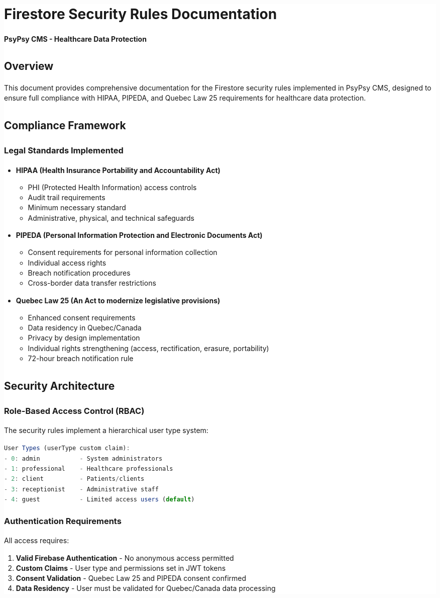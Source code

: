 # Firestore Security Rules Documentation

**PsyPsy CMS - Healthcare Data Protection**

## Overview

This document provides comprehensive documentation for the Firestore security rules implemented in PsyPsy CMS, designed to ensure full compliance with HIPAA, PIPEDA, and Quebec Law 25 requirements for healthcare data protection.

## Compliance Framework

### Legal Standards Implemented

- **HIPAA (Health Insurance Portability and Accountability Act)**
  - PHI (Protected Health Information) access controls
  - Audit trail requirements
  - Minimum necessary standard
  - Administrative, physical, and technical safeguards

- **PIPEDA (Personal Information Protection and Electronic Documents Act)**
  - Consent requirements for personal information collection
  - Individual access rights
  - Breach notification procedures
  - Cross-border data transfer restrictions

- **Quebec Law 25 (An Act to modernize legislative provisions)**
  - Enhanced consent requirements
  - Data residency in Quebec/Canada
  - Privacy by design implementation
  - Individual rights strengthening (access, rectification, erasure, portability)
  - 72-hour breach notification rule

## Security Architecture

### Role-Based Access Control (RBAC)

The security rules implement a hierarchical user type system:

```typescript
User Types (userType custom claim):
- 0: admin           - System administrators
- 1: professional    - Healthcare professionals
- 2: client          - Patients/clients
- 3: receptionist    - Administrative staff
- 4: guest           - Limited access users (default)
```

### Authentication Requirements

All access requires:
1. **Valid Firebase Authentication** - No anonymous access permitted
2. **Custom Claims** - User type and permissions set in JWT tokens
3. **Consent Validation** - Quebec Law 25 and PIPEDA consent confirmed
4. **Data Residency** - User must be validated for Quebec/Canada data processing
